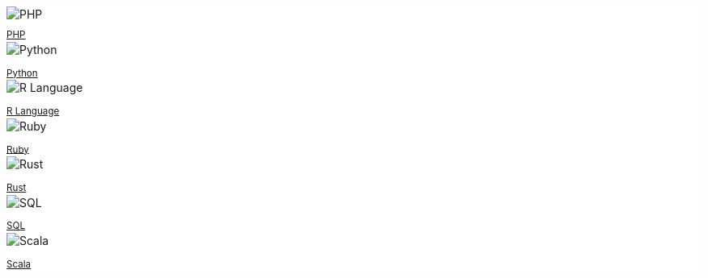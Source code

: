 <td align='center'>
  <img width='36' height='36' src='https://img.stackshare.io/service/991/hwUcGZ41_400x400.jpg' alt='PHP'>
  <br>
  <sub><a href="http://www.php.net/">PHP</a></sub>
  <br>
  <sub></sub>
</td>

<td align='center'>
  <img width='36' height='36' src='https://img.stackshare.io/service/993/pUBY5pVj.png' alt='Python'>
  <br>
  <sub><a href="https://www.python.org">Python</a></sub>
  <br>
  <sub></sub>
</td>

<td align='center'>
  <img width='36' height='36' src='https://img.stackshare.io/service/1213/r-logo.png' alt='R Language'>
  <br>
  <sub><a href="http://www.r-project.org/">R Language</a></sub>
  <br>
  <sub></sub>
</td>

<td align='center'>
  <img width='36' height='36' src='https://img.stackshare.io/service/989/ruby.png' alt='Ruby'>
  <br>
  <sub><a href="https://www.ruby-lang.org">Ruby</a></sub>
  <br>
  <sub></sub>
</td>

<td align='center'>
  <img width='36' height='36' src='https://img.stackshare.io/service/1070/v7txhrjp9pdqrkdtxxp0.png' alt='Rust'>
  <br>
  <sub><a href="http://www.rust-lang.org/">Rust</a></sub>
  <br>
  <sub></sub>
</td>

<td align='center'>
  <img width='36' height='36' src='https://img.stackshare.io/service/2271/default_068d33483bba6b81ee13fbd4dc7aab9780896a54.png' alt='SQL'>
  <br>
  <sub><a href="https://en.wikipedia.org/wiki/SQL">SQL</a></sub>
  <br>
  <sub></sub>
</td>

<td align='center'>
  <img width='36' height='36' src='https://img.stackshare.io/service/1012/scala.png' alt='Scala'>
  <br>
  <sub><a href="http://www.scala-lang.org/">Scala</a></sub>
  <br>
  <sub></sub>
</td>
